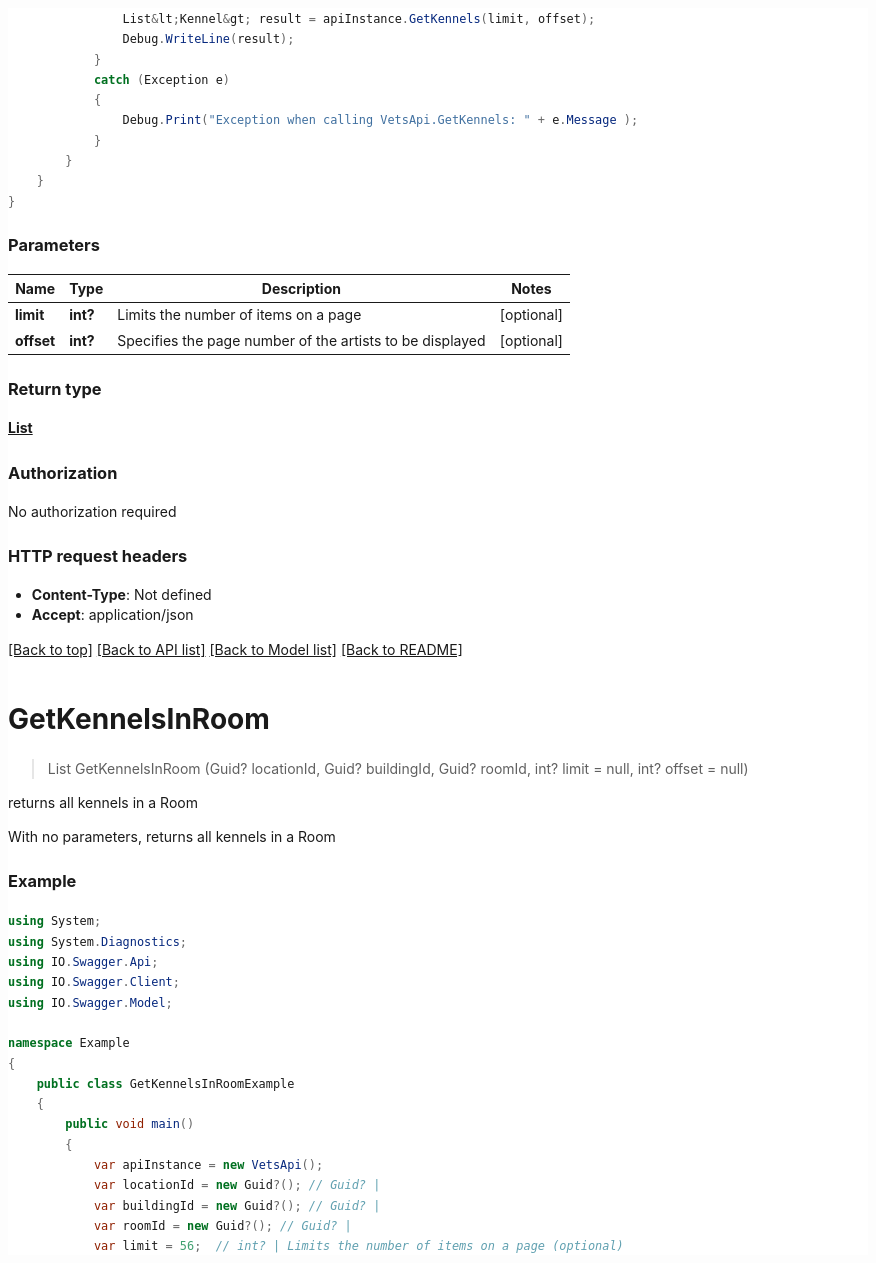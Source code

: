 ```csharp
                List&lt;Kennel&gt; result = apiInstance.GetKennels(limit, offset);
                Debug.WriteLine(result);
            }
            catch (Exception e)
            {
                Debug.Print("Exception when calling VetsApi.GetKennels: " + e.Message );
            }
        }
    }
}
```

### Parameters

Name | Type | Description  | Notes
------------- | ------------- | ------------- | -------------
 **limit** | **int?**| Limits the number of items on a page | [optional] 
 **offset** | **int?**| Specifies the page number of the artists to be displayed | [optional] 

### Return type

[**List<Kennel>**](Kennel.md)

### Authorization

No authorization required

### HTTP request headers

 - **Content-Type**: Not defined
 - **Accept**: application/json

[[Back to top]](#) [[Back to API list]](../README.md#documentation-for-api-endpoints) [[Back to Model list]](../README.md#documentation-for-models) [[Back to README]](../README.md)
<a name="getkennelsinroom"></a>
# **GetKennelsInRoom**
> List<Kennel> GetKennelsInRoom (Guid? locationId, Guid? buildingId, Guid? roomId, int? limit = null, int? offset = null)

returns all kennels in a Room

With no parameters, returns all kennels in a Room

### Example
```csharp
using System;
using System.Diagnostics;
using IO.Swagger.Api;
using IO.Swagger.Client;
using IO.Swagger.Model;

namespace Example
{
    public class GetKennelsInRoomExample
    {
        public void main()
        {
            var apiInstance = new VetsApi();
            var locationId = new Guid?(); // Guid? | 
            var buildingId = new Guid?(); // Guid? | 
            var roomId = new Guid?(); // Guid? | 
            var limit = 56;  // int? | Limits the number of items on a page (optional) 
```